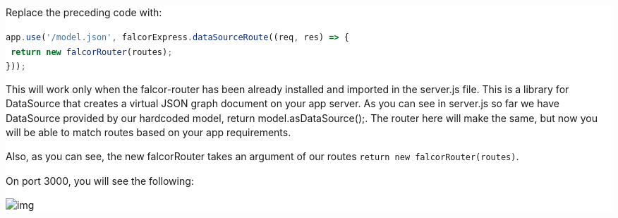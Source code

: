 Replace the preceding code with:

```javascript
app.use('/model.json', falcorExpress.dataSourceRoute((req, res) => { 
 return new falcorRouter(routes); 
}));
```

This will work only when the falcor-router has been already installed and imported in the server.js file. This is a library for DataSource that creates a virtual JSON graph document on your app server. As you can see in server.js so far we have DataSource provided by our hardcoded model, return model.asDataSource();. The router here will make the same, but now you will be able to match routes based on your app requirements.

Also, as you can see, the new falcorRouter takes an argument of our routes `return new falcorRouter(routes)`.

On port 3000, you will see the following:

![img](https://www.safaribooksonline.com/library/view/mastering-full-stack-react/9781786461766/assets/image_01_013.png)